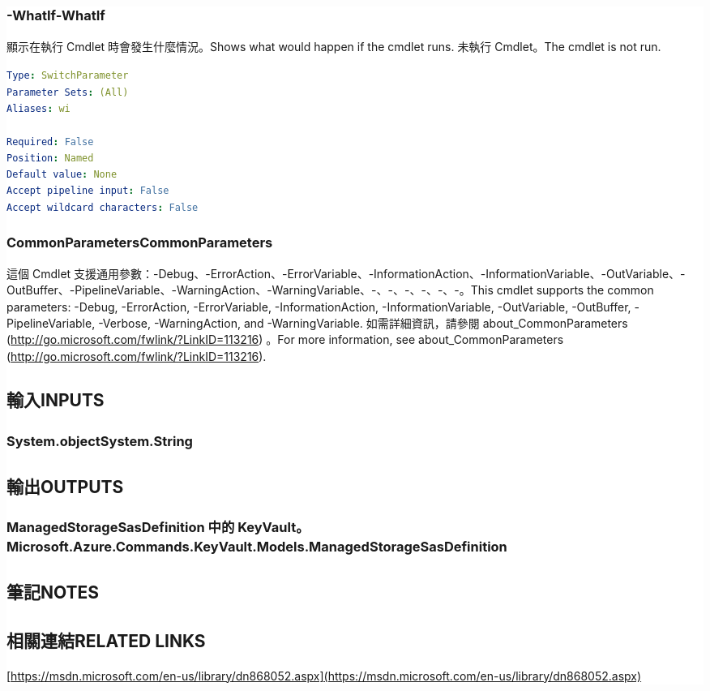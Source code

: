 ### <span data-ttu-id="42c99-132">-WhatIf</span><span class="sxs-lookup"><span data-stu-id="42c99-132">-WhatIf</span></span>
<span data-ttu-id="42c99-133">顯示在執行 Cmdlet 時會發生什麼情況。</span><span class="sxs-lookup"><span data-stu-id="42c99-133">Shows what would happen if the cmdlet runs.</span></span>
<span data-ttu-id="42c99-134">未執行 Cmdlet。</span><span class="sxs-lookup"><span data-stu-id="42c99-134">The cmdlet is not run.</span></span>

```yaml
Type: SwitchParameter
Parameter Sets: (All)
Aliases: wi

Required: False
Position: Named
Default value: None
Accept pipeline input: False
Accept wildcard characters: False
```

### <span data-ttu-id="42c99-135">CommonParameters</span><span class="sxs-lookup"><span data-stu-id="42c99-135">CommonParameters</span></span>
<span data-ttu-id="42c99-136">這個 Cmdlet 支援通用參數：-Debug、-ErrorAction、-ErrorVariable、-InformationAction、-InformationVariable、-OutVariable、-OutBuffer、-PipelineVariable、-WarningAction、-WarningVariable、-、-、-、-、-、-。</span><span class="sxs-lookup"><span data-stu-id="42c99-136">This cmdlet supports the common parameters: -Debug, -ErrorAction, -ErrorVariable, -InformationAction, -InformationVariable, -OutVariable, -OutBuffer, -PipelineVariable, -Verbose, -WarningAction, and -WarningVariable.</span></span> <span data-ttu-id="42c99-137">如需詳細資訊，請參閱 about_CommonParameters (http://go.microsoft.com/fwlink/?LinkID=113216) 。</span><span class="sxs-lookup"><span data-stu-id="42c99-137">For more information, see about_CommonParameters (http://go.microsoft.com/fwlink/?LinkID=113216).</span></span>

## <span data-ttu-id="42c99-138">輸入</span><span class="sxs-lookup"><span data-stu-id="42c99-138">INPUTS</span></span>

### <span data-ttu-id="42c99-139">System.object</span><span class="sxs-lookup"><span data-stu-id="42c99-139">System.String</span></span>

## <span data-ttu-id="42c99-140">輸出</span><span class="sxs-lookup"><span data-stu-id="42c99-140">OUTPUTS</span></span>

### <span data-ttu-id="42c99-141">ManagedStorageSasDefinition 中的 KeyVault。</span><span class="sxs-lookup"><span data-stu-id="42c99-141">Microsoft.Azure.Commands.KeyVault.Models.ManagedStorageSasDefinition</span></span>

## <span data-ttu-id="42c99-142">筆記</span><span class="sxs-lookup"><span data-stu-id="42c99-142">NOTES</span></span>

## <span data-ttu-id="42c99-143">相關連結</span><span class="sxs-lookup"><span data-stu-id="42c99-143">RELATED LINKS</span></span>

[https://msdn.microsoft.com/en-us/library/dn868052.aspx](https://msdn.microsoft.com/en-us/library/dn868052.aspx)


